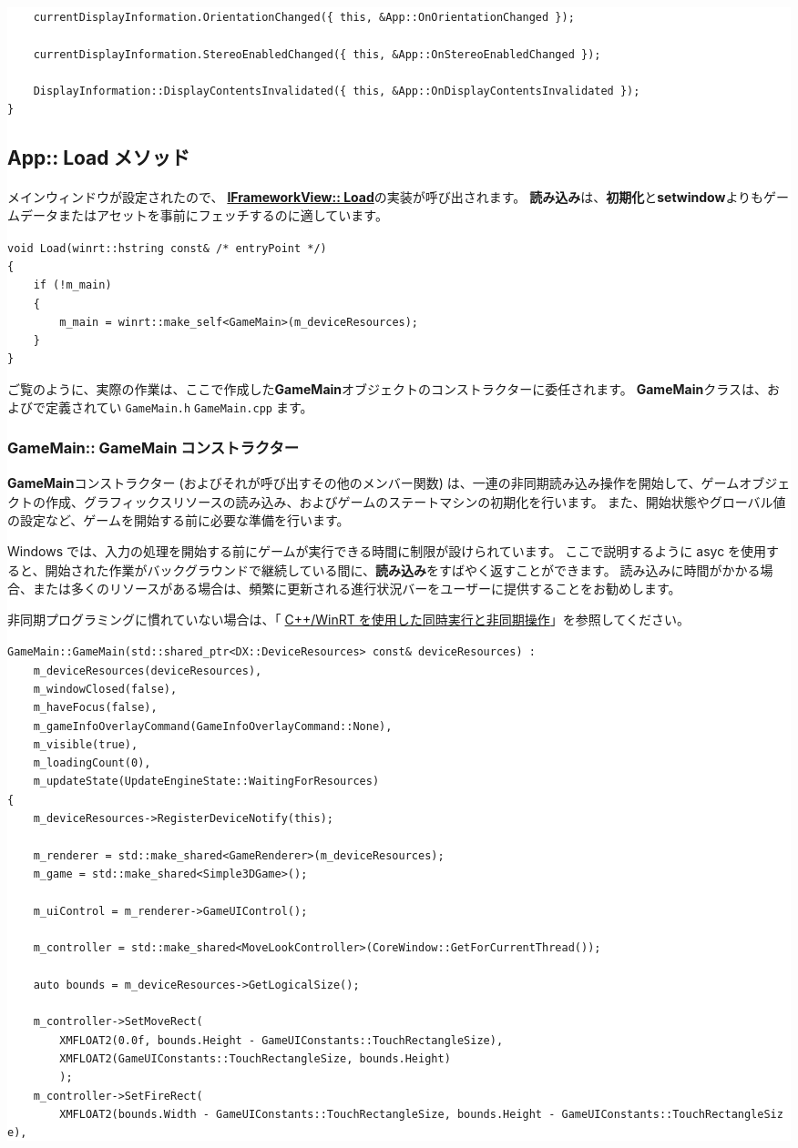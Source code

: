 ```cppwinrt
    currentDisplayInformation.OrientationChanged({ this, &App::OnOrientationChanged });

    currentDisplayInformation.StereoEnabledChanged({ this, &App::OnStereoEnabledChanged });

    DisplayInformation::DisplayContentsInvalidated({ this, &App::OnDisplayContentsInvalidated });
}
```

## <a name="the-appload-method"></a>App:: Load メソッド

メインウィンドウが設定されたので、 [**IFrameworkView:: Load**](/uwp/api/windows.applicationmodel.core.iframeworkview.load)の実装が呼び出されます。 **読み込み**は、**初期化**と**setwindow**よりもゲームデータまたはアセットを事前にフェッチするのに適しています。

```cppwinrt
void Load(winrt::hstring const& /* entryPoint */)
{
    if (!m_main)
    {
        m_main = winrt::make_self<GameMain>(m_deviceResources);
    }
}
```

ご覧のように、実際の作業は、ここで作成した**GameMain**オブジェクトのコンストラクターに委任されます。 **GameMain**クラスは、およびで定義されてい `GameMain.h` `GameMain.cpp` ます。

### <a name="the-gamemaingamemain-constructor"></a>GameMain:: GameMain コンストラクター

**GameMain**コンストラクター (およびそれが呼び出すその他のメンバー関数) は、一連の非同期読み込み操作を開始して、ゲームオブジェクトの作成、グラフィックスリソースの読み込み、およびゲームのステートマシンの初期化を行います。 また、開始状態やグローバル値の設定など、ゲームを開始する前に必要な準備を行います。

Windows では、入力の処理を開始する前にゲームが実行できる時間に制限が設けられています。 ここで説明するように asyc を使用すると、開始された作業がバックグラウンドで継続している間に、**読み込み**をすばやく返すことができます。 読み込みに時間がかかる場合、または多くのリソースがある場合は、頻繁に更新される進行状況バーをユーザーに提供することをお勧めします。 

非同期プログラミングに慣れていない場合は、「 [C++/WinRT を使用した同時実行と非同期操作](/windows/uwp/cpp-and-winrt-apis/concurrency)」を参照してください。

```cppwinrt
GameMain::GameMain(std::shared_ptr<DX::DeviceResources> const& deviceResources) :
    m_deviceResources(deviceResources),
    m_windowClosed(false),
    m_haveFocus(false),
    m_gameInfoOverlayCommand(GameInfoOverlayCommand::None),
    m_visible(true),
    m_loadingCount(0),
    m_updateState(UpdateEngineState::WaitingForResources)
{
    m_deviceResources->RegisterDeviceNotify(this);

    m_renderer = std::make_shared<GameRenderer>(m_deviceResources);
    m_game = std::make_shared<Simple3DGame>();

    m_uiControl = m_renderer->GameUIControl();

    m_controller = std::make_shared<MoveLookController>(CoreWindow::GetForCurrentThread());

    auto bounds = m_deviceResources->GetLogicalSize();

    m_controller->SetMoveRect(
        XMFLOAT2(0.0f, bounds.Height - GameUIConstants::TouchRectangleSize),
        XMFLOAT2(GameUIConstants::TouchRectangleSize, bounds.Height)
        );
    m_controller->SetFireRect(
        XMFLOAT2(bounds.Width - GameUIConstants::TouchRectangleSize, bounds.Height - GameUIConstants::TouchRectangleSize),
```